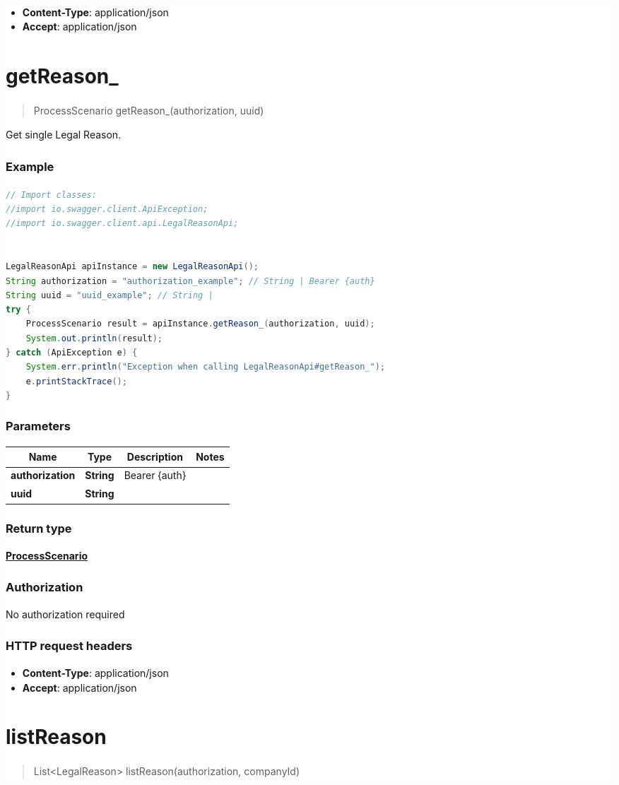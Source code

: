  - **Content-Type**: application/json
 - **Accept**: application/json

<a name="getReason_"></a>
# **getReason_**
> ProcessScenario getReason_(authorization, uuid)

Get single Legal Reason.

### Example
```java
// Import classes:
//import io.swagger.client.ApiException;
//import io.swagger.client.api.LegalReasonApi;


LegalReasonApi apiInstance = new LegalReasonApi();
String authorization = "authorization_example"; // String | Bearer {auth}
String uuid = "uuid_example"; // String | 
try {
    ProcessScenario result = apiInstance.getReason_(authorization, uuid);
    System.out.println(result);
} catch (ApiException e) {
    System.err.println("Exception when calling LegalReasonApi#getReason_");
    e.printStackTrace();
}
```

### Parameters

Name | Type | Description  | Notes
------------- | ------------- | ------------- | -------------
 **authorization** | **String**| Bearer {auth} |
 **uuid** | **String**|  |

### Return type

[**ProcessScenario**](ProcessScenario.md)

### Authorization

No authorization required

### HTTP request headers

 - **Content-Type**: application/json
 - **Accept**: application/json

<a name="listReason"></a>
# **listReason**
> List&lt;LegalReason&gt; listReason(authorization, companyId)
